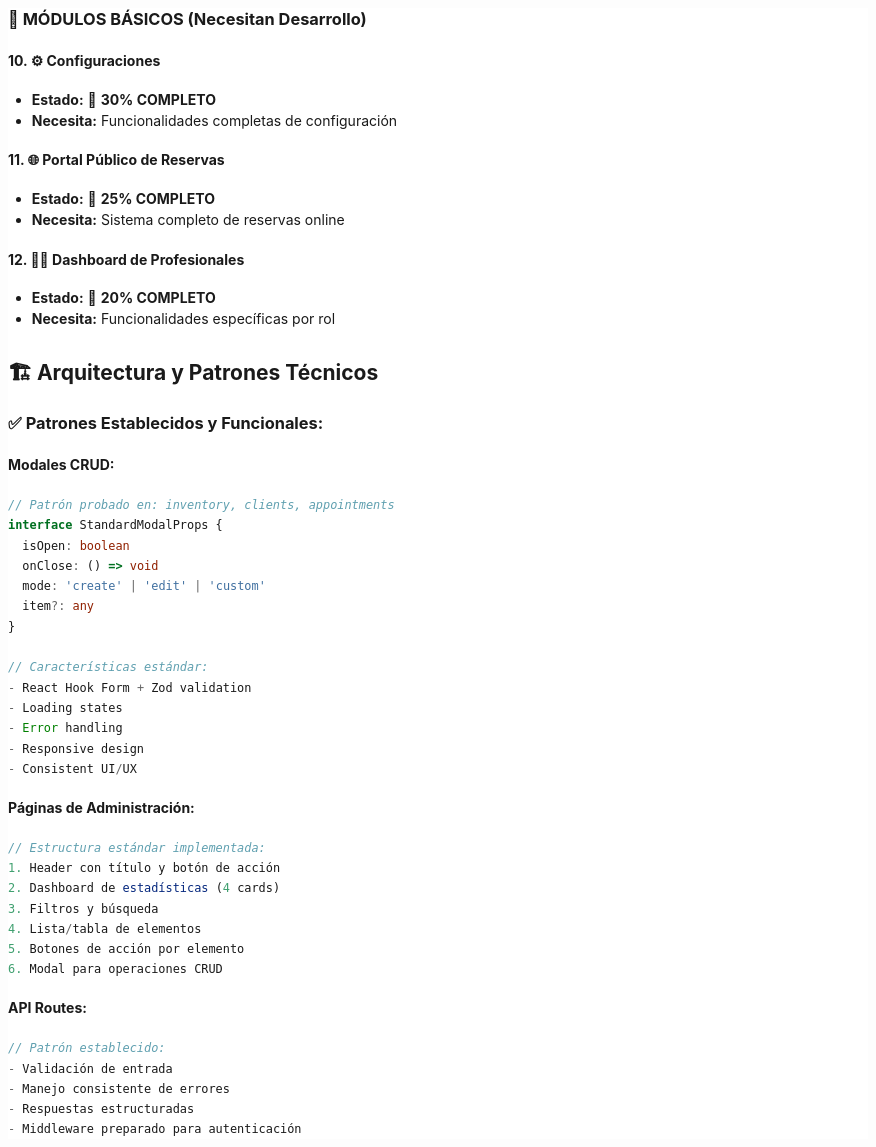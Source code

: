 ### 🔴 **MÓDULOS BÁSICOS (Necesitan Desarrollo)**

#### 10. ⚙️ **Configuraciones**
- **Estado:** 🔴 **30% COMPLETO**
- **Necesita:** Funcionalidades completas de configuración

#### 11. 🌐 **Portal Público de Reservas**
- **Estado:** 🔴 **25% COMPLETO**
- **Necesita:** Sistema completo de reservas online

#### 12. 👨‍💼 **Dashboard de Profesionales**
- **Estado:** 🔴 **20% COMPLETO**
- **Necesita:** Funcionalidades específicas por rol

## 🏗️ **Arquitectura y Patrones Técnicos**

### **✅ Patrones Establecidos y Funcionales:**

#### **Modales CRUD:**
```typescript
// Patrón probado en: inventory, clients, appointments
interface StandardModalProps {
  isOpen: boolean
  onClose: () => void
  mode: 'create' | 'edit' | 'custom'
  item?: any
}

// Características estándar:
- React Hook Form + Zod validation
- Loading states
- Error handling
- Responsive design
- Consistent UI/UX
```

#### **Páginas de Administración:**
```typescript
// Estructura estándar implementada:
1. Header con título y botón de acción
2. Dashboard de estadísticas (4 cards)
3. Filtros y búsqueda
4. Lista/tabla de elementos
5. Botones de acción por elemento
6. Modal para operaciones CRUD
```

#### **API Routes:**
```typescript
// Patrón establecido:
- Validación de entrada
- Manejo consistente de errores
- Respuestas estructuradas
- Middleware preparado para autenticación
```
